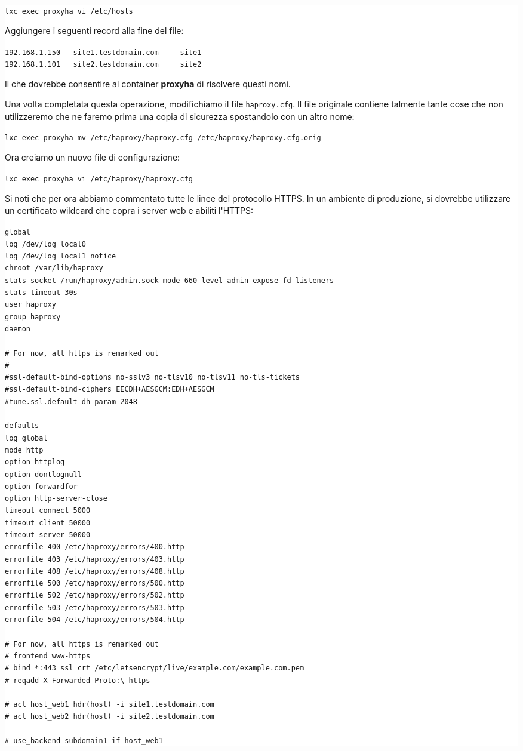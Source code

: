 `lxc exec proxyha vi /etc/hosts`

Aggiungere i seguenti record alla fine del file:

```
192.168.1.150   site1.testdomain.com     site1
192.168.1.101   site2.testdomain.com     site2
```

Il che dovrebbe consentire al container **proxyha** di risolvere questi nomi.

Una volta completata questa operazione, modifichiamo il file `haproxy.cfg`. Il file originale contiene talmente tante cose che non utilizzeremo che ne faremo prima una copia di sicurezza spostandolo con un altro nome:

`lxc exec proxyha mv /etc/haproxy/haproxy.cfg /etc/haproxy/haproxy.cfg.orig`

Ora creiamo un nuovo file di configurazione:

`lxc exec proxyha vi /etc/haproxy/haproxy.cfg`

Si noti che per ora abbiamo commentato tutte le linee del protocollo HTTPS. In un ambiente di produzione, si dovrebbe utilizzare un certificato wildcard che copra i server web e abiliti l'HTTPS:

```
global
log /dev/log local0
log /dev/log local1 notice
chroot /var/lib/haproxy
stats socket /run/haproxy/admin.sock mode 660 level admin expose-fd listeners
stats timeout 30s
user haproxy
group haproxy
daemon

# For now, all https is remarked out
#
#ssl-default-bind-options no-sslv3 no-tlsv10 no-tlsv11 no-tls-tickets
#ssl-default-bind-ciphers EECDH+AESGCM:EDH+AESGCM
#tune.ssl.default-dh-param 2048

defaults
log global
mode http
option httplog
option dontlognull
option forwardfor
option http-server-close
timeout connect 5000
timeout client 50000
timeout server 50000
errorfile 400 /etc/haproxy/errors/400.http
errorfile 403 /etc/haproxy/errors/403.http
errorfile 408 /etc/haproxy/errors/408.http
errorfile 500 /etc/haproxy/errors/500.http
errorfile 502 /etc/haproxy/errors/502.http
errorfile 503 /etc/haproxy/errors/503.http
errorfile 504 /etc/haproxy/errors/504.http

# For now, all https is remarked out
# frontend www-https
# bind *:443 ssl crt /etc/letsencrypt/live/example.com/example.com.pem
# reqadd X-Forwarded-Proto:\ https

# acl host_web1 hdr(host) -i site1.testdomain.com
# acl host_web2 hdr(host) -i site2.testdomain.com

# use_backend subdomain1 if host_web1
```